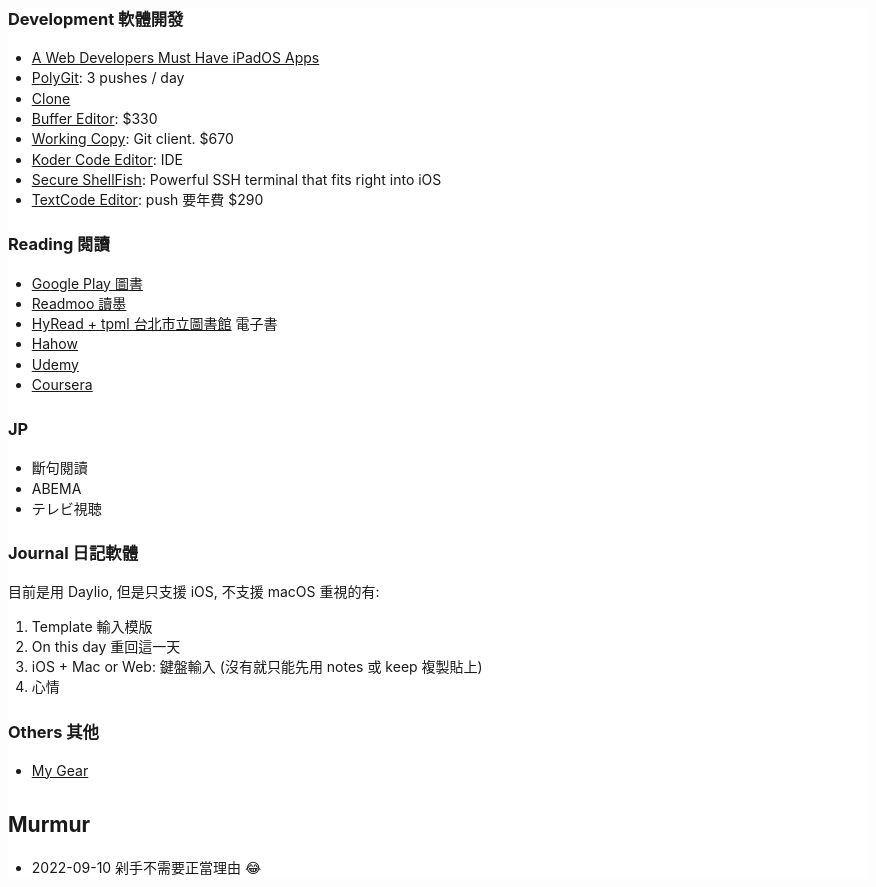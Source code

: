 ### Development 軟體開發

* [A Web Developers Must Have iPadOS Apps](https://www.youtube.com/watch?v=-64-1FutGaw)
* [PolyGit](https://www.polygitapp.com/): 3 pushes / day
* [Clone](https://clone.hammockdistrict.com/)
* [Buffer Editor](https://apps.apple.com/US/app/id502633252): $330
* [Working Copy](https://workingcopy.app/): Git client. $670
* [Koder Code Editor](https://koderapp.com/): IDE
* [Secure ShellFish](https://secureshellfish.app/): Powerful SSH terminal that fits right into iOS
* [TextCode Editor](https://apps.apple.com/us/app/textcode-editor/id992101777): push 要年費 $290

### Reading 閱讀

* [Google Play 圖書](https://play.google.com/store/books?hl=zh_TW&gl=US)
* [Readmoo 讀墨](https://readmoo.com/)
* [HyRead + tpml 台北市立圖書館](https://tpml.ebook.hyread.com.tw/index.jsp) 電子書
* [Hahow](https://hahow.in/)
* [Udemy](https://www.udemy.com/)
* [Coursera](https://zh-tw.coursera.org/)

### JP

* 斷句閱讀
* ABEMA
* テレビ視聴

### Journal 日記軟體

目前是用 Daylio, 但是只支援 iOS, 不支援 macOS
重視的有:

1. Template 輸入模版
2. On this day 重回這一天
3. iOS + Mac or Web: 鍵盤輸入 (沒有就只能先用 notes 或 keep 複製貼上)
4. 心情

### Others 其他

* [My Gear](https://curtismchale.ca/about/my-gear/)

## Murmur

* 2022-09-10 剁手不需要正當理由 😂
